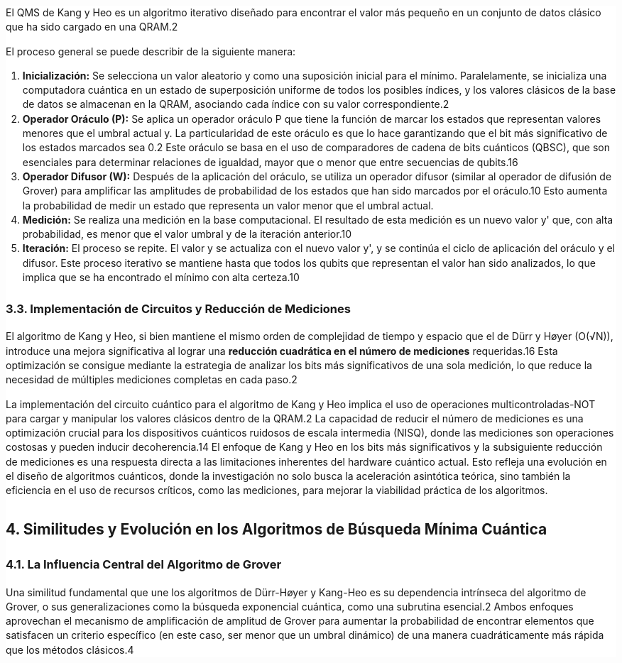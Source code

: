 El QMS de Kang y Heo es un algoritmo iterativo diseñado para encontrar el valor más pequeño en un conjunto de datos clásico que ha sido cargado en una QRAM.2

El proceso general se puede describir de la siguiente manera:

1. **Inicialización:** Se selecciona un valor aleatorio y como una suposición inicial para el mínimo. Paralelamente, se inicializa una computadora cuántica en un estado de superposición uniforme de todos los posibles índices, y los valores clásicos de la base de datos se almacenan en la QRAM, asociando cada índice con su valor correspondiente.2  
2. **Operador Oráculo (P):** Se aplica un operador oráculo P que tiene la función de marcar los estados que representan valores menores que el umbral actual y. La particularidad de este oráculo es que lo hace garantizando que el bit más significativo de los estados marcados sea 0\.2 Este oráculo se basa en el uso de comparadores de cadena de bits cuánticos (QBSC), que son esenciales para determinar relaciones de igualdad, mayor que o menor que entre secuencias de qubits.16  
3. **Operador Difusor (W):** Después de la aplicación del oráculo, se utiliza un operador difusor (similar al operador de difusión de Grover) para amplificar las amplitudes de probabilidad de los estados que han sido marcados por el oráculo.10 Esto aumenta la probabilidad de medir un estado que representa un valor menor que el umbral actual.  
4. **Medición:** Se realiza una medición en la base computacional. El resultado de esta medición es un nuevo valor y' que, con alta probabilidad, es menor que el valor umbral y de la iteración anterior.10  
5. **Iteración:** El proceso se repite. El valor y se actualiza con el nuevo valor y', y se continúa el ciclo de aplicación del oráculo y el difusor. Este proceso iterativo se mantiene hasta que todos los qubits que representan el valor han sido analizados, lo que implica que se ha encontrado el mínimo con alta certeza.10

### **3.3. Implementación de Circuitos y Reducción de Mediciones**

El algoritmo de Kang y Heo, si bien mantiene el mismo orden de complejidad de tiempo y espacio que el de Dürr y Høyer (O(√N)), introduce una mejora significativa al lograr una **reducción cuadrática en el número de mediciones** requeridas.16 Esta optimización se consigue mediante la estrategia de analizar los bits más significativos de una sola medición, lo que reduce la necesidad de múltiples mediciones completas en cada paso.2

La implementación del circuito cuántico para el algoritmo de Kang y Heo implica el uso de operaciones multicontroladas-NOT para cargar y manipular los valores clásicos dentro de la QRAM.2 La capacidad de reducir el número de mediciones es una optimización crucial para los dispositivos cuánticos ruidosos de escala intermedia (NISQ), donde las mediciones son operaciones costosas y pueden inducir decoherencia.14 El enfoque de Kang y Heo en los bits más significativos y la subsiguiente reducción de mediciones es una respuesta directa a las limitaciones inherentes del hardware cuántico actual. Esto refleja una evolución en el diseño de algoritmos cuánticos, donde la investigación no solo busca la aceleración asintótica teórica, sino también la eficiencia en el uso de recursos críticos, como las mediciones, para mejorar la viabilidad práctica de los algoritmos.

## **4\. Similitudes y Evolución en los Algoritmos de Búsqueda Mínima Cuántica**

### **4.1. La Influencia Central del Algoritmo de Grover**

Una similitud fundamental que une los algoritmos de Dürr-Høyer y Kang-Heo es su dependencia intrínseca del algoritmo de Grover, o sus generalizaciones como la búsqueda exponencial cuántica, como una subrutina esencial.2 Ambos enfoques aprovechan el mecanismo de amplificación de amplitud de Grover para aumentar la probabilidad de encontrar elementos que satisfacen un criterio específico (en este caso, ser menor que un umbral dinámico) de una manera cuadráticamente más rápida que los métodos clásicos.4
